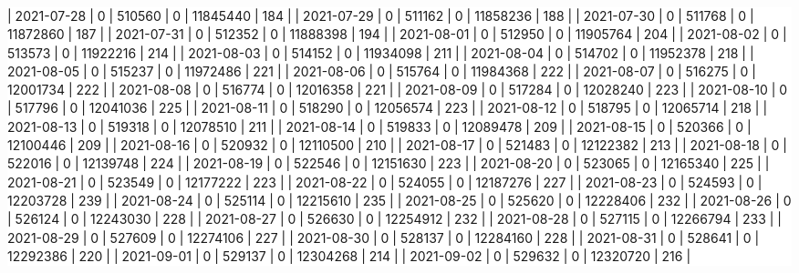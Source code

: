 | 2021-07-28 | 0 | 510560 | 0 | 11845440 | 184 |
| 2021-07-29 | 0 | 511162 | 0 | 11858236 | 188 |
| 2021-07-30 | 0 | 511768 | 0 | 11872860 | 187 |
| 2021-07-31 | 0 | 512352 | 0 | 11888398 | 194 |
| 2021-08-01 | 0 | 512950 | 0 | 11905764 | 204 |
| 2021-08-02 | 0 | 513573 | 0 | 11922216 | 214 |
| 2021-08-03 | 0 | 514152 | 0 | 11934098 | 211 |
| 2021-08-04 | 0 | 514702 | 0 | 11952378 | 218 |
| 2021-08-05 | 0 | 515237 | 0 | 11972486 | 221 |
| 2021-08-06 | 0 | 515764 | 0 | 11984368 | 222 |
| 2021-08-07 | 0 | 516275 | 0 | 12001734 | 222 |
| 2021-08-08 | 0 | 516774 | 0 | 12016358 | 221 |
| 2021-08-09 | 0 | 517284 | 0 | 12028240 | 223 |
| 2021-08-10 | 0 | 517796 | 0 | 12041036 | 225 |
| 2021-08-11 | 0 | 518290 | 0 | 12056574 | 223 |
| 2021-08-12 | 0 | 518795 | 0 | 12065714 | 218 |
| 2021-08-13 | 0 | 519318 | 0 | 12078510 | 211 |
| 2021-08-14 | 0 | 519833 | 0 | 12089478 | 209 |
| 2021-08-15 | 0 | 520366 | 0 | 12100446 | 209 |
| 2021-08-16 | 0 | 520932 | 0 | 12110500 | 210 |
| 2021-08-17 | 0 | 521483 | 0 | 12122382 | 213 |
| 2021-08-18 | 0 | 522016 | 0 | 12139748 | 224 |
| 2021-08-19 | 0 | 522546 | 0 | 12151630 | 223 |
| 2021-08-20 | 0 | 523065 | 0 | 12165340 | 225 |
| 2021-08-21 | 0 | 523549 | 0 | 12177222 | 223 |
| 2021-08-22 | 0 | 524055 | 0 | 12187276 | 227 |
| 2021-08-23 | 0 | 524593 | 0 | 12203728 | 239 |
| 2021-08-24 | 0 | 525114 | 0 | 12215610 | 235 |
| 2021-08-25 | 0 | 525620 | 0 | 12228406 | 232 |
| 2021-08-26 | 0 | 526124 | 0 | 12243030 | 228 |
| 2021-08-27 | 0 | 526630 | 0 | 12254912 | 232 |
| 2021-08-28 | 0 | 527115 | 0 | 12266794 | 233 |
| 2021-08-29 | 0 | 527609 | 0 | 12274106 | 227 |
| 2021-08-30 | 0 | 528137 | 0 | 12284160 | 228 |
| 2021-08-31 | 0 | 528641 | 0 | 12292386 | 220 |
| 2021-09-01 | 0 | 529137 | 0 | 12304268 | 214 |
| 2021-09-02 | 0 | 529632 | 0 | 12320720 | 216 |